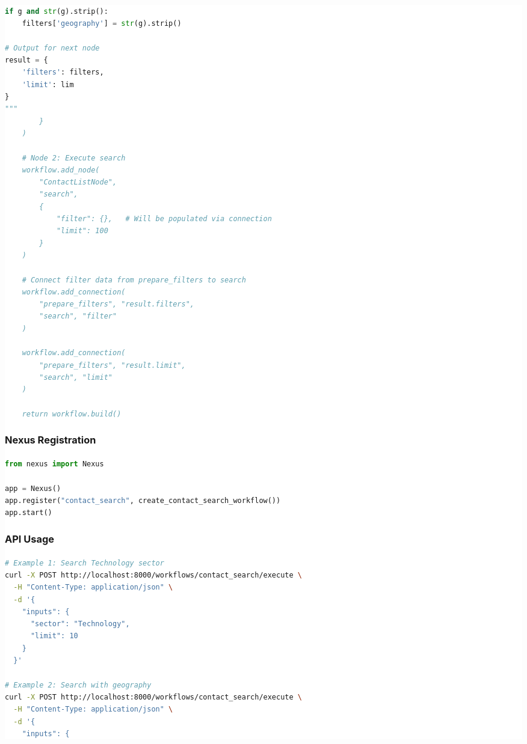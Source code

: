 ```python
if g and str(g).strip():
    filters['geography'] = str(g).strip()

# Output for next node
result = {
    'filters': filters,
    'limit': lim
}
"""
        }
    )

    # Node 2: Execute search
    workflow.add_node(
        "ContactListNode",
        "search",
        {
            "filter": {},   # Will be populated via connection
            "limit": 100
        }
    )

    # Connect filter data from prepare_filters to search
    workflow.add_connection(
        "prepare_filters", "result.filters",
        "search", "filter"
    )

    workflow.add_connection(
        "prepare_filters", "result.limit",
        "search", "limit"
    )

    return workflow.build()
```

### Nexus Registration

```python
from nexus import Nexus

app = Nexus()
app.register("contact_search", create_contact_search_workflow())
app.start()
```

### API Usage

```bash
# Example 1: Search Technology sector
curl -X POST http://localhost:8000/workflows/contact_search/execute \
  -H "Content-Type: application/json" \
  -d '{
    "inputs": {
      "sector": "Technology",
      "limit": 10
    }
  }'

# Example 2: Search with geography
curl -X POST http://localhost:8000/workflows/contact_search/execute \
  -H "Content-Type: application/json" \
  -d '{
    "inputs": {
```